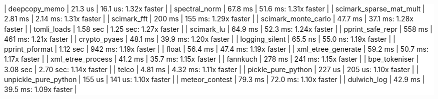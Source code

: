 | deepcopy_memo             | 21.3 us                                                                                                                | 16.1 us: 1.32x faster                                                                                                      |
| spectral_norm             | 67.8 ms                                                                                                                | 51.6 ms: 1.31x faster                                                                                                      |
| scimark_sparse_mat_mult   | 2.81 ms                                                                                                                | 2.14 ms: 1.31x faster                                                                                                      |
| scimark_fft               | 200 ms                                                                                                                 | 155 ms: 1.29x faster                                                                                                       |
| scimark_monte_carlo       | 47.7 ms                                                                                                                | 37.1 ms: 1.28x faster                                                                                                      |
| tomli_loads               | 1.58 sec                                                                                                               | 1.25 sec: 1.27x faster                                                                                                     |
| scimark_lu                | 64.9 ms                                                                                                                | 52.3 ms: 1.24x faster                                                                                                      |
| pprint_safe_repr          | 558 ms                                                                                                                 | 461 ms: 1.21x faster                                                                                                       |
| crypto_pyaes              | 48.1 ms                                                                                                                | 39.9 ms: 1.20x faster                                                                                                      |
| logging_silent            | 65.5 ns                                                                                                                | 55.0 ns: 1.19x faster                                                                                                      |
| pprint_pformat            | 1.12 sec                                                                                                               | 942 ms: 1.19x faster                                                                                                       |
| float                     | 56.4 ms                                                                                                                | 47.4 ms: 1.19x faster                                                                                                      |
| xml_etree_generate        | 59.2 ms                                                                                                                | 50.7 ms: 1.17x faster                                                                                                      |
| xml_etree_process         | 41.2 ms                                                                                                                | 35.7 ms: 1.15x faster                                                                                                      |
| fannkuch                  | 278 ms                                                                                                                 | 241 ms: 1.15x faster                                                                                                       |
| bpe_tokeniser             | 3.08 sec                                                                                                               | 2.70 sec: 1.14x faster                                                                                                     |
| telco                     | 4.81 ms                                                                                                                | 4.32 ms: 1.11x faster                                                                                                      |
| pickle_pure_python        | 227 us                                                                                                                 | 205 us: 1.10x faster                                                                                                       |
| unpickle_pure_python      | 155 us                                                                                                                 | 141 us: 1.10x faster                                                                                                       |
| meteor_contest            | 79.3 ms                                                                                                                | 72.0 ms: 1.10x faster                                                                                                      |
| dulwich_log               | 42.9 ms                                                                                                                | 39.5 ms: 1.09x faster                                                                                                      |